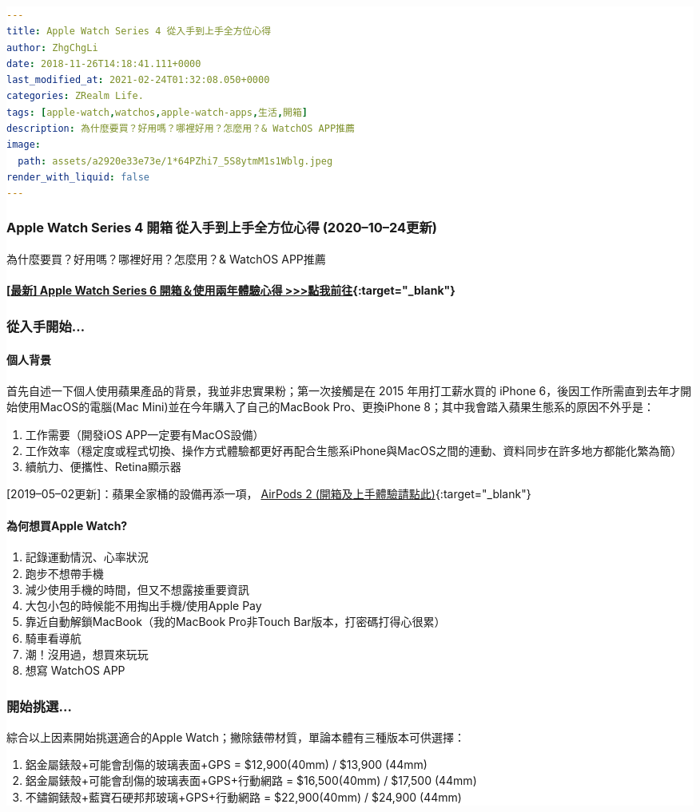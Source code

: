 ```yaml
---
title: Apple Watch Series 4 從入手到上手全方位心得
author: ZhgChgLi
date: 2018-11-26T14:18:41.111+0000
last_modified_at: 2021-02-24T01:32:08.050+0000
categories: ZRealm Life.
tags: [apple-watch,watchos,apple-watch-apps,生活,開箱]
description: 為什麼要買？好用嗎？哪裡好用？怎麼用？& WatchOS APP推薦
image:
  path: assets/a2920e33e73e/1*64PZhi7_5S8ytmM1s1Wblg.jpeg
render_with_liquid: false
---
```


### Apple Watch Series 4 開箱 從入手到上手全方位心得 \(2020–10–24更新\)

為什麼要買？好用嗎？哪裡好用？怎麼用？& WatchOS APP推薦
#### [[最新\] Apple Watch Series 6 開箱＆使用兩年體驗心得 &gt;&gt;&gt;點我前往](https://medium.com/@zhgchgli/apple-watch-series-6-%E9%96%8B%E7%AE%B1-%E5%85%A9%E5%B9%B4%E4%BD%BF%E7%94%A8%E9%AB%94%E9%A9%97-eab0e984043){:target="_blank"}
### 從入手開始…
#### 個人背景

首先自述一下個人使用蘋果產品的背景，我並非忠實果粉；第一次接觸是在 2015 年用打工薪水買的 iPhone 6，後因工作所需直到去年才開始使用MacOS的電腦\(Mac Mini\)並在今年購入了自己的MacBook Pro、更換iPhone 8；其中我會踏入蘋果生態系的原因不外乎是：
1. 工作需要（開發iOS APP一定要有MacOS設備）
2. 工作效率（穩定度或程式切換、操作方式體驗都更好再配合生態系iPhone與MacOS之間的連動、資料同步在許多地方都能化繁為簡）
3. 續航力、便攜性、Retina顯示器


[2019–05–02更新\]：蘋果全家桶的設備再添一項， [AirPods 2 \(開箱及上手體驗請點此\)](https://medium.com/@zhgchgli/airpods-2-%E9%96%8B%E7%AE%B1%E5%8F%8A%E4%B8%8A%E6%89%8B%E9%AB%94%E9%A9%97%E5%BF%83%E5%BE%97-33afa0ae557d){:target="_blank"}
#### 為何想買Apple Watch?
1. 記錄運動情況、心率狀況
2. 跑步不想帶手機
3. 減少使用手機的時間，但又不想露接重要資訊
4. 大包小包的時候能不用掏出手機/使用Apple Pay
5. 靠近自動解鎖MacBook（我的MacBook Pro非Touch Bar版本，打密碼打得心很累）
6. 騎車看導航
7. 潮！沒用過，想買來玩玩
8. 想寫 WatchOS APP

### 開始挑選…

綜合以上因素開始挑選適合的Apple Watch；撇除錶帶材質，單論本體有三種版本可供選擇：
1. 鋁金屬錶殼\+可能會刮傷的玻璃表面\+GPS = $12,900\(40mm\) / $13,900 \(44mm\)
2. 鋁金屬錶殼\+可能會刮傷的玻璃表面\+GPS\+行動網路 = $16,500\(40mm\) / $17,500 \(44mm\)
3. 不鏽鋼錶殼\+藍寶石硬邦邦玻璃\+GPS\+行動網路 = $22,900\(40mm\) / $24,900 \(44mm\)
